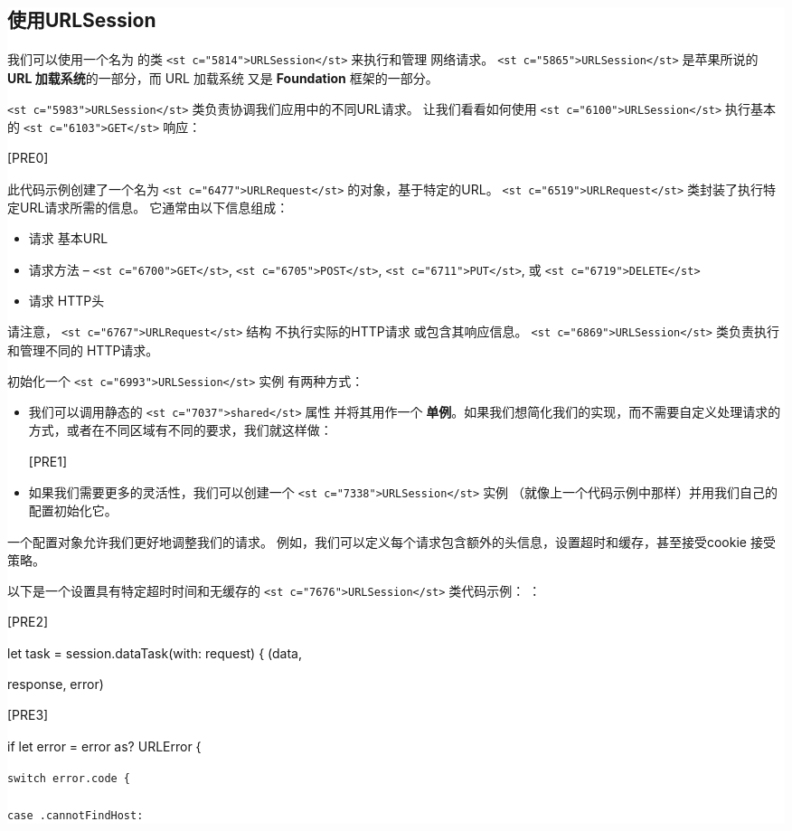 ## <st c="5763">使用URLSession</st>

<st c="5787">我们可以使用一个名为</st> <st c="5806">的类</st> `<st c="5814">URLSession</st>` <st c="5824">来执行和管理</st> <st c="5846">网络请求。</st> `<st c="5865">URLSession</st>` <st c="5875">是苹果所说的</st> **<st c="5908">URL 加载系统</st>**<st c="5926">的一部分，而</st> <st c="5941">URL 加载系统</st> <st c="5926">又是</st> **<st c="5957">Foundation</st>** <st c="5967">框架的一部分。</st>

<st c="5978">`<st c="5983">URLSession</st>` <st c="5993">类负责协调我们应用中的不同URL请求。</st> <st c="6067">让我们看看如何使用</st> `<st c="6100">URLSession</st>` <st c="6113">执行基本的</st> `<st c="6103">GET</st>` <st c="6103">响应：</st>

[PRE0]

<st c="6433">此代码示例创建了一个名为</st> `<st c="6477">URLRequest</st>` <st c="6487">的对象，基于特定的URL。</st> <st c="6515">`<st c="6519">URLRequest</st>` <st c="6529">类封装了执行特定URL请求所需的信息。</st> <st c="6608">它通常由以下信息组成：</st>

+   <st c="6657">请求</st> <st c="6670">基本URL</st>

+   <st c="6678">请求方法 –</st> `<st c="6700">GET</st>`<st c="6703">,</st> `<st c="6705">POST</st>`<st c="6709">,</st> `<st c="6711">PUT</st>`<st c="6714">,</st> <st c="6716">或</st> `<st c="6719">DELETE</st>`

+   <st c="6725">请求</st> <st c="6738">HTTP头</st>

<st c="6750">请注意，</st> `<st c="6767">URLRequest</st>` <st c="6777">结构</st> <st c="6787">不执行实际的HTTP请求</st> <st c="6827">或包含其响应信息。</st> <st c="6865">`<st c="6869">URLSession</st>` <st c="6879">类负责执行和管理不同的</st> <st c="6943">HTTP请求。</st>

<st c="6957">初始化一个</st> `<st c="6993">URLSession</st>` <st c="7003">实例</st> <st c="6976">有两种方式：</st>

+   <st c="7013">我们可以调用静态的</st> `<st c="7037">shared</st>` <st c="7043">属性</st> <st c="7052">并将其用作一个</st> **<st c="7069">单例</st>**<st c="7078">。如果我们想简化我们的实现，而不需要自定义处理请求的方式，或者在不同区域有不同的要求，我们就这样做：</st>

    [PRE1]

+   <st c="7279">如果我们需要更多的灵活性，我们可以创建一个</st> `<st c="7338">URLSession</st>` <st c="7348">实例</st> <st c="7408">（就像上一个代码示例中那样）并用我们自己的配置初始化它。</st>

<st c="7426">一个配置对象允许我们更好地调整我们的请求。</st> <st c="7494">例如，我们可以定义每个请求包含额外的头信息，设置超时和缓存，甚至接受cookie</st> <st c="7616">接受策略。</st>

<st c="7636">以下是一个设置具有特定超时时间和无缓存的</st> `<st c="7676">URLSession</st>` <st c="7686">类代码示例：</st> <st c="7730">：</st>

[PRE2]

let task = session.dataTask(with: request) { (data,

response, error)

[PRE3]

if let error = error as? URLError {

    switch error.code {

    case .cannotFindHost:
